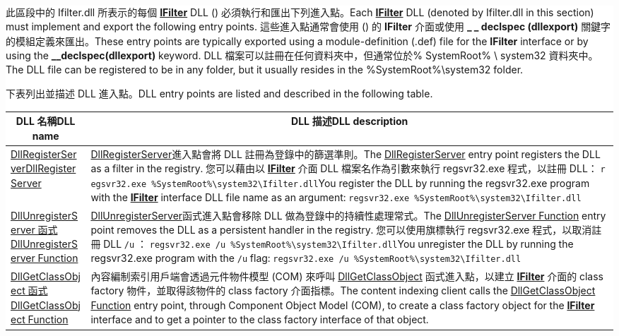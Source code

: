 <span data-ttu-id="55365-114">此區段中的 Ifilter.dll 所表示的每個 [**IFilter**](/windows/win32/api/filter/nn-filter-ifilter) DLL () 必須執行和匯出下列進入點。</span><span class="sxs-lookup"><span data-stu-id="55365-114">Each [**IFilter**](/windows/win32/api/filter/nn-filter-ifilter) DLL (denoted by Ifilter.dll in this section) must implement and export the following entry points.</span></span> <span data-ttu-id="55365-115">這些進入點通常會使用 () 的 **IFilter** 介面或使用 **\_ \_ declspec (dllexport)** 關鍵字的模組定義來匯出。</span><span class="sxs-lookup"><span data-stu-id="55365-115">These entry points are typically exported using a module-definition (.def) file for the **IFilter** interface or by using the **\_\_declspec(dllexport)** keyword.</span></span> <span data-ttu-id="55365-116">DLL 檔案可以註冊在任何資料夾中，但通常位於% SystemRoot% \\ system32 資料夾中。</span><span class="sxs-lookup"><span data-stu-id="55365-116">The DLL file can be registered to be in any folder, but it usually resides in the %SystemRoot%\\system32 folder.</span></span>

<span data-ttu-id="55365-117">下表列出並描述 DLL 進入點。</span><span class="sxs-lookup"><span data-stu-id="55365-117">DLL entry points are listed and described in the following table.</span></span>

| <span data-ttu-id="55365-118">DLL 名稱</span><span class="sxs-lookup"><span data-stu-id="55365-118">DLL name</span></span>                                                                                     | <span data-ttu-id="55365-119">DLL 描述</span><span class="sxs-lookup"><span data-stu-id="55365-119">DLL description</span></span>                                                                                                                                                                                                                                                                                                                                                                             |
|----------------------------------------------------------------------------------------------|---------------------------------------------------------------------------------------------------------------------------------------------------------------------------------------------------------------------------------------------------------------------------------------------------------------------------------------------------------------------------------------------|
| [<span data-ttu-id="55365-120">DllRegisterServer</span><span class="sxs-lookup"><span data-stu-id="55365-120">DllRegisterServer</span></span>](/windows/win32/api/olectl/nf-olectl-dllregisterserver)            | <span data-ttu-id="55365-121">[DllRegisterServer](/windows/win32/api/olectl/nf-olectl-dllregisterserver)進入點會將 DLL 註冊為登錄中的篩選準則。</span><span class="sxs-lookup"><span data-stu-id="55365-121">The [DllRegisterServer](/windows/win32/api/olectl/nf-olectl-dllregisterserver) entry point registers the DLL as a filter in the registry.</span></span> <span data-ttu-id="55365-122">您可以藉由以 [**IFilter**](/windows/win32/api/filter/nn-filter-ifilter) 介面 DLL 檔案名作為引數來執行 regsvr32.exe 程式，以註冊 DLL： `regsvr32.exe %SystemRoot%\system32\Ifilter.dll`</span><span class="sxs-lookup"><span data-stu-id="55365-122">You register the DLL by running the regsvr32.exe program with the [**IFilter**](/windows/win32/api/filter/nn-filter-ifilter) interface DLL file name as an argument: `regsvr32.exe %SystemRoot%\system32\Ifilter.dll`</span></span>                                              |
| [<span data-ttu-id="55365-123">DllUnregisterServer 函式</span><span class="sxs-lookup"><span data-stu-id="55365-123">DllUnregisterServer Function</span></span>](/windows/win32/api/olectl/nf-olectl-dllunregisterserver) | <span data-ttu-id="55365-124">[DllUnregisterServer](/windows/win32/api/olectl/nf-olectl-dllunregisterserver)函式進入點會移除 DLL 做為登錄中的持續性處理常式。</span><span class="sxs-lookup"><span data-stu-id="55365-124">The [DllUnregisterServer Function](/windows/win32/api/olectl/nf-olectl-dllunregisterserver) entry point removes the DLL as a persistent handler in the registry.</span></span> <span data-ttu-id="55365-125">您可以使用旗標執行 regsvr32.exe 程式，以取消註冊 DLL `/u` ： `regsvr32.exe /u %SystemRoot%\system32\Ifilter.dll`</span><span class="sxs-lookup"><span data-stu-id="55365-125">You unregister the DLL by running the regsvr32.exe program with the `/u` flag: `regsvr32.exe /u %SystemRoot%\system32\Ifilter.dll`</span></span>                                                                                    |
| [<span data-ttu-id="55365-126">DllGetClassObject 函式</span><span class="sxs-lookup"><span data-stu-id="55365-126">DllGetClassObject Function</span></span>](/windows/win32/api/combaseapi/nf-combaseapi-dllgetclassobject)   | <span data-ttu-id="55365-127">內容編制索引用戶端會透過元件物件模型 (COM) 來呼叫 [DllGetClassObject](/windows/win32/api/combaseapi/nf-combaseapi-dllgetclassobject) 函式進入點，以建立 [**IFilter**](/windows/win32/api/filter/nn-filter-ifilter) 介面的 class factory 物件，並取得該物件的 class factory 介面指標。</span><span class="sxs-lookup"><span data-stu-id="55365-127">The content indexing client calls the [DllGetClassObject Function](/windows/win32/api/combaseapi/nf-combaseapi-dllgetclassobject) entry point, through Component Object Model (COM), to create a class factory object for the [**IFilter**](/windows/win32/api/filter/nn-filter-ifilter) interface and to get a pointer to the class factory interface of that object.</span></span>                                               |